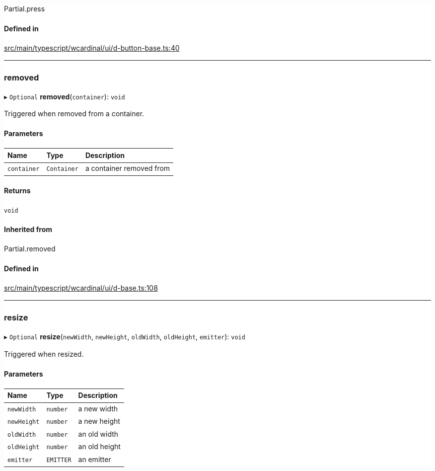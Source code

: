 Partial.press

#### Defined in

[src/main/typescript/wcardinal/ui/d-button-base.ts:40](https://github.com/winter-cardinal/winter-cardinal-ui/blob/v0.310.1/src/main/typescript/wcardinal/ui/d-button-base.ts#L40)

___

### removed

▸ `Optional` **removed**(`container`): `void`

Triggered when removed from a container.

#### Parameters

| Name | Type | Description |
| :------ | :------ | :------ |
| `container` | `Container` | a container removed from |

#### Returns

`void`

#### Inherited from

Partial.removed

#### Defined in

[src/main/typescript/wcardinal/ui/d-base.ts:108](https://github.com/winter-cardinal/winter-cardinal-ui/blob/v0.310.1/src/main/typescript/wcardinal/ui/d-base.ts#L108)

___

### resize

▸ `Optional` **resize**(`newWidth`, `newHeight`, `oldWidth`, `oldHeight`, `emitter`): `void`

Triggered when resized.

#### Parameters

| Name | Type | Description |
| :------ | :------ | :------ |
| `newWidth` | `number` | a new width |
| `newHeight` | `number` | a new height |
| `oldWidth` | `number` | an old width |
| `oldHeight` | `number` | an old height |
| `emitter` | `EMITTER` | an emitter |
